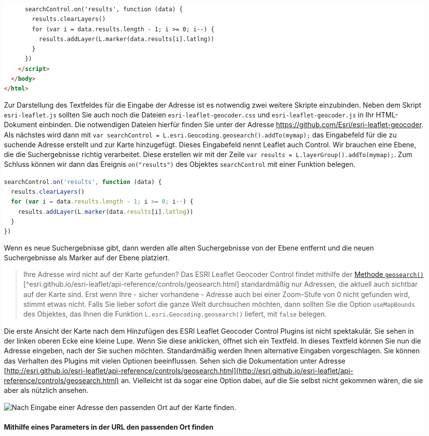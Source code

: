 ```html {numberLines: -1}
      searchControl.on('results', function (data) {
        results.clearLayers()
        for (var i = data.results.length - 1; i >= 0; i--) {
          results.addLayer(L.marker(data.results[i].latlng))
        }
      })
    </script>
  </body>
</html>
```

Zur Darstellung des Textfeldes für die Eingabe der Adresse ist es notwendig zwei weitere Skripte einzubinden. Neben dem Skript `esri-leaflet.js` sollten Sie auch noch die Dateien `esri-leaflet-geocoder.css` und `esri-leaflet-geocoder.js` in Ihr HTML-Dokument einbinden. Die notwendigen Dateien hierfür finden Sie unter der Adresse https://github.com/Esri/esri-leaflet-geocoder. Als nächstes wird dann mit `var searchControl = L.esri.Geocoding.geosearch().addTo(mymap);` das Eingabefeld für die zu suchende Adresse erstellt und zur Karte hinzugefügt. Dieses Eingabefeld nennt Leaflet auch Control. Wir brauchen eine Ebene, die die Suchergebnisse richtig verarbeitet. Diese erstellen wir mit der Zeile `var results = L.layerGroup().addTo(mymap);`. Zum Schluss können wir dann das Ereignis `on("results")` des Objektes `searchControl` mit einer Funktion belegen.

```js
searchControl.on('results', function (data) {
  results.clearLayers()
  for (var i = data.results.length - 1; i >= 0; i--) {
    results.addLayer(L.marker(data.results[i].latlng))
  }
})
```

Wenn es neue Suchergebnisse gibt, dann werden alle alten Suchergebnisse von der Ebene entfernt und die neuen Suchergebnisse als Marker auf der Ebene platziert.

> Ihre Adresse wird nicht auf der Karte gefunden? Das ESRI Leaflet Geocoder Control findet mithilfe der [Methode `geosearch()`](http://esri.github.io/esri-leaflet/api-reference/controls/geosearch.html)[^esri.github.io/esri-leaflet/api-reference/controls/geosearch.html] standardmäßig nur Adressen, die aktuell auch sichtbar auf der Karte sind. Erst wenn Ihre - sicher vorhandene - Adresse auch bei einer Zoom-Stufe von 0 nicht gefunden wird, stimmt etwas nicht. Falls Sie lieber sofort die ganze Welt durchsuchen möchten, dann sollten Sie die Option `useMapBounds` des Objektes, das Ihnen die Funktion `L.esri.Geocoding.geosearch()` liefert, mit `false` belegen.

Die erste Ansicht der Karte nach dem Hinzufügen des ESRI Leaflet Geocoder Control Plugins ist nicht spektakulär. Sie sehen in der linken oberen Ecke eine kleine Lupe. Wenn Sie diese anklicken, öffnet sich ein Textfeld. In dieses Textfeld können Sie nun die Adresse eingeben, nach der Sie suchen möchten. Standardmäßig werden Ihnen alternative Eingaben vorgeschlagen. Sie können das Verhalten des Plugins mit vielen Optionen beeinflussen. Sehen sich die Dokumentation unter Adresse [http://esri.github.io/esri-leaflet/api-reference/controls/geosearch.html](http://esri.github.io/esri-leaflet/api-reference/controls/geosearch.html) an. Vielleicht ist da sogar eine Option dabei, auf die Sie selbst nicht gekommen wären, die sie aber als nützlich ansehen.

![Nach Eingabe einer Adresse den passenden Ort auf der Karte finden.](/images/937.png)

#### Mithilfe eines Parameters in der URL den passenden Ort finden
